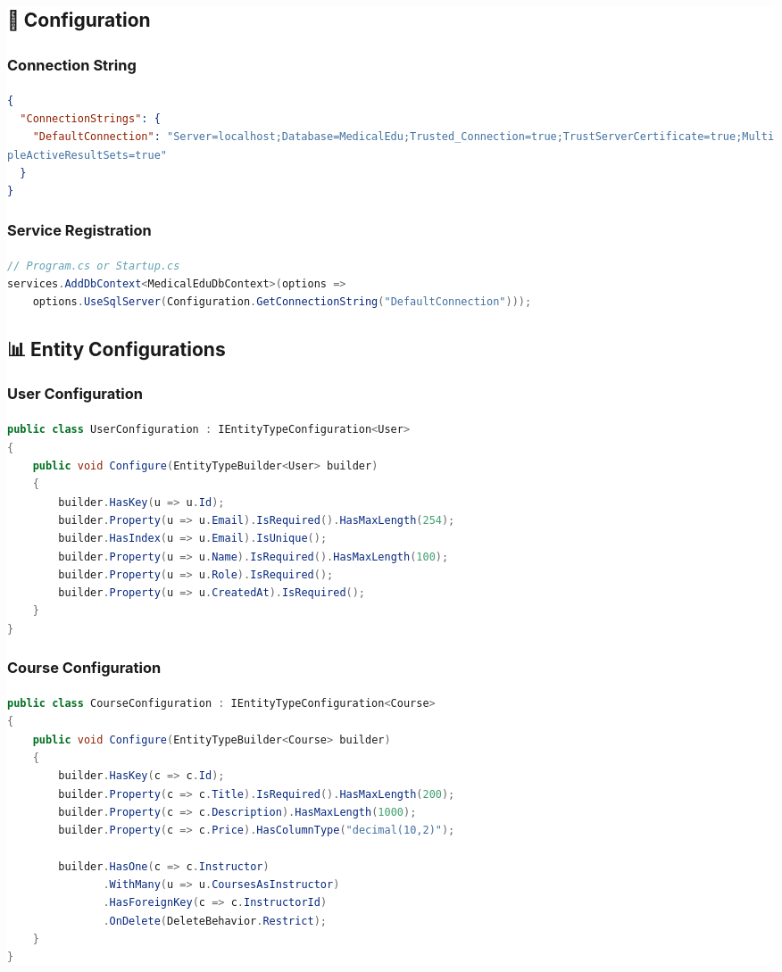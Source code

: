 ## 🔧 Configuration

### Connection String
```json
{
  "ConnectionStrings": {
    "DefaultConnection": "Server=localhost;Database=MedicalEdu;Trusted_Connection=true;TrustServerCertificate=true;MultipleActiveResultSets=true"
  }
}
```

### Service Registration
```csharp
// Program.cs or Startup.cs
services.AddDbContext<MedicalEduDbContext>(options =>
    options.UseSqlServer(Configuration.GetConnectionString("DefaultConnection")));
```

## 📊 Entity Configurations

### User Configuration
```csharp
public class UserConfiguration : IEntityTypeConfiguration<User>
{
    public void Configure(EntityTypeBuilder<User> builder)
    {
        builder.HasKey(u => u.Id);
        builder.Property(u => u.Email).IsRequired().HasMaxLength(254);
        builder.HasIndex(u => u.Email).IsUnique();
        builder.Property(u => u.Name).IsRequired().HasMaxLength(100);
        builder.Property(u => u.Role).IsRequired();
        builder.Property(u => u.CreatedAt).IsRequired();
    }
}
```

### Course Configuration
```csharp
public class CourseConfiguration : IEntityTypeConfiguration<Course>
{
    public void Configure(EntityTypeBuilder<Course> builder)
    {
        builder.HasKey(c => c.Id);
        builder.Property(c => c.Title).IsRequired().HasMaxLength(200);
        builder.Property(c => c.Description).HasMaxLength(1000);
        builder.Property(c => c.Price).HasColumnType("decimal(10,2)");
        
        builder.HasOne(c => c.Instructor)
               .WithMany(u => u.CoursesAsInstructor)
               .HasForeignKey(c => c.InstructorId)
               .OnDelete(DeleteBehavior.Restrict);
    }
}
```
